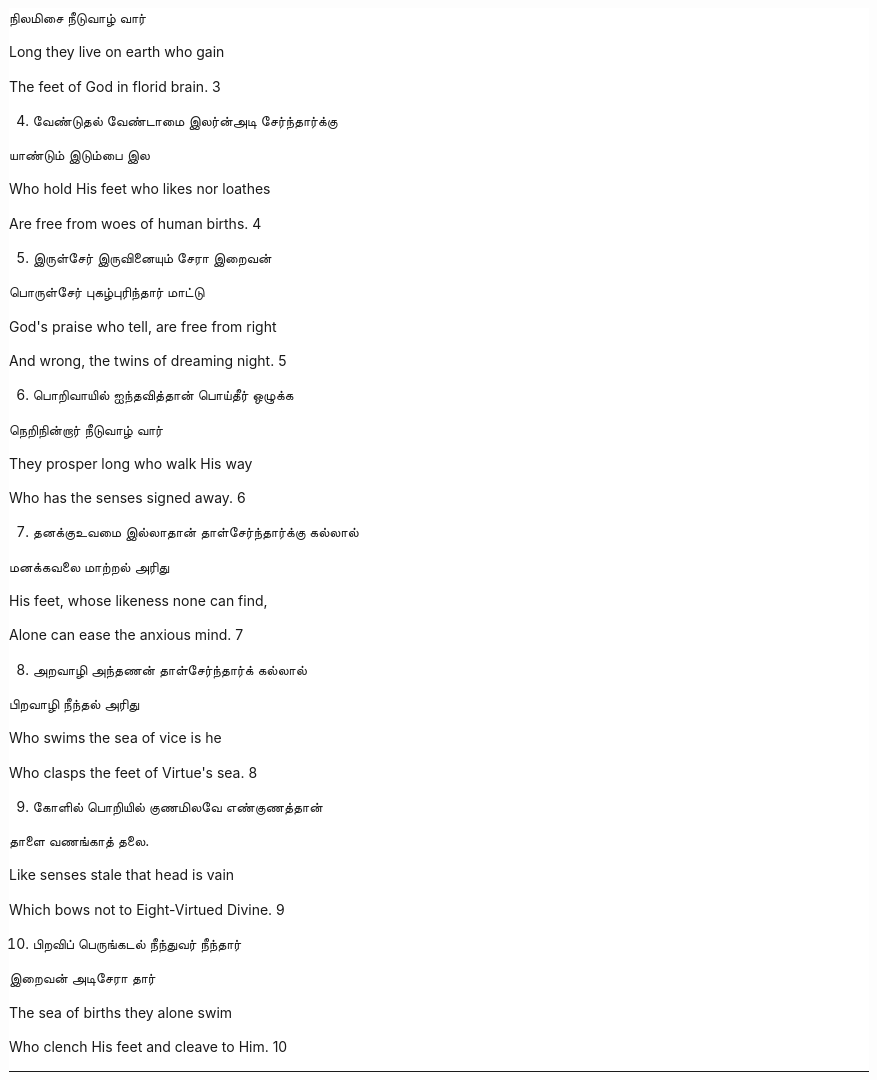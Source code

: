 நிலமிசை நீடுவாழ் வார்  

Long they live on earth who gain  

The feet of God in florid brain. 3  

4. வேண்டுதல் வேண்டாமை இலர்ன்அடி சேர்ந்தார்க்கு  

யாண்டும் இடும்பை இல  

Who hold His feet who likes nor loathes  

Are free from woes of human births. 4  

5. இருள்சேர் இருவினையும் சேரா இறைவன்  

பொருள்சேர் புகழ்புரிந்தார் மாட்டு  

God's praise who tell, are free from right  

And wrong, the twins of dreaming night. 5  

6. பொறிவாயில் ஐந்தவித்தான் பொய்தீர் ஒழுக்க  

நெறிநின்றார் நீடுவாழ் வார்  

They prosper long who walk His way  

Who has the senses signed away. 6  

7. தனக்குஉவமை இல்லாதான் தாள்சேர்ந்தார்க்கு கல்லால்  

மனக்கவலை மாற்றல் அரிது  

His feet, whose likeness none can find,  

Alone can ease the anxious mind. 7  

8. அறவாழி அந்தணன் தாள்சேர்ந்தார்க் கல்லால்  

பிறவாழி நீந்தல் அரிது  

Who swims the sea of vice is he  

Who clasps the feet of Virtue's sea. 8  

9. கோளில் பொறியில் குணமிலவே எண்குணத்தான்  

தாளை வணங்காத் தலை.  

Like senses stale that head is vain  

Which bows not to Eight-Virtued Divine. 9  

10. பிறவிப் பெருங்கடல் நீந்துவர் நீந்தார்  

இறைவன் அடிசேரா தார்  

The sea of births they alone swim  

Who clench His feet and cleave to Him. 10  

---------  

  
